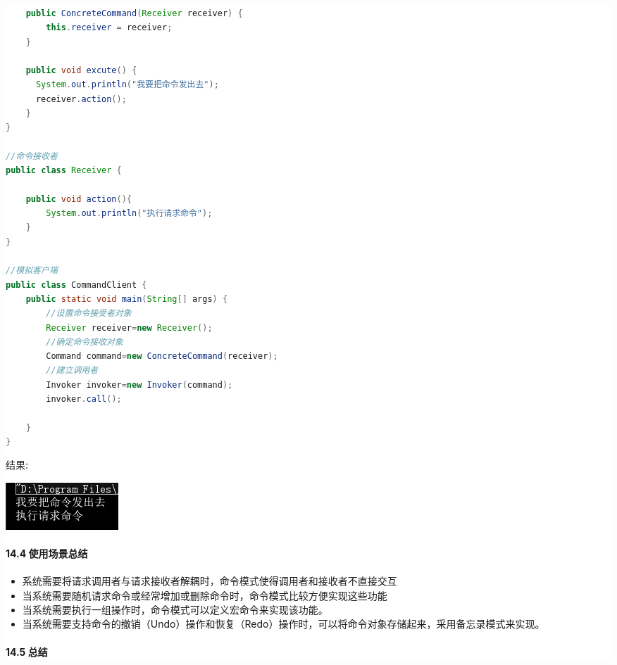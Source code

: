 ```java
    public ConcreteCommand(Receiver receiver) {
        this.receiver = receiver;
    }

    public void excute() {
      System.out.println("我要把命令发出去");
      receiver.action();
    }
}

//命令接收者
public class Receiver {

    public void action(){
        System.out.println("执行请求命令");
    }
}

//模拟客户端
public class CommandClient {
    public static void main(String[] args) {
        //设置命令接受者对象
        Receiver receiver=new Receiver();
        //确定命令接收对象
        Command command=new ConcreteCommand(receiver);
        //建立调用者
        Invoker invoker=new Invoker(command);
        invoker.call();

    }
}
```

结果:

![1567588469004](picture/1567588469004.png)



#### 14.4 使用场景总结

* 系统需要将请求调用者与请求接收者解耦时，命令模式使得调用者和接收者不直接交互
* 当系统需要随机请求命令或经常增加或删除命令时，命令模式比较方便实现这些功能
* 当系统需要执行一组操作时，命令模式可以定义宏命令来实现该功能。
* 当系统需要支持命令的撤销（Undo）操作和恢复（Redo）操作时，可以将命令对象存储起来，采用备忘录模式来实现。



#### 14.5 总结
